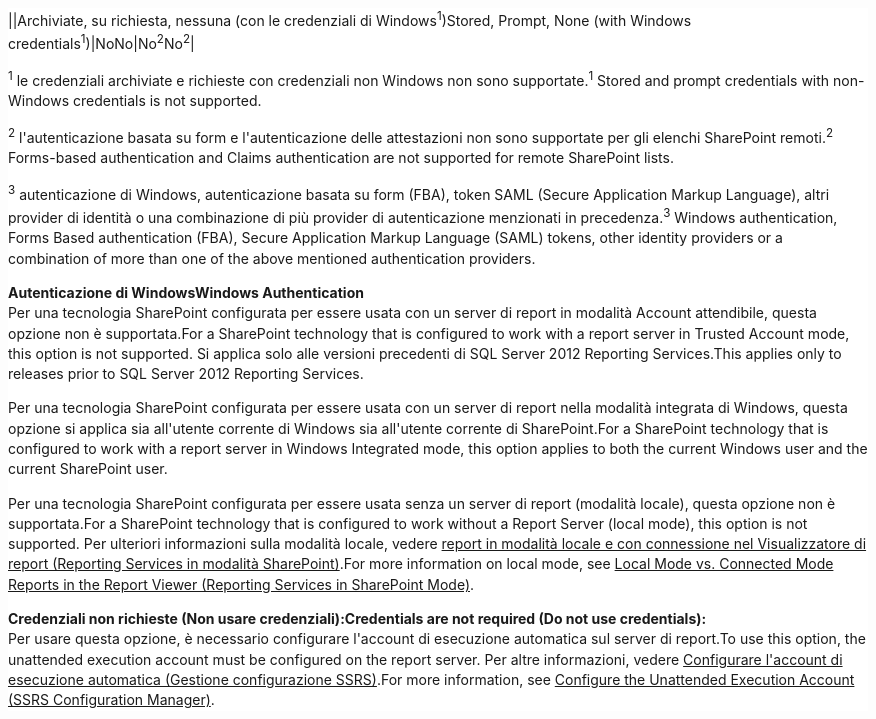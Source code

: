 ||<span data-ttu-id="a826d-153">Archiviate, su richiesta, nessuna (con le credenziali di Windows<sup>1</sup>)</span><span class="sxs-lookup"><span data-stu-id="a826d-153">Stored, Prompt, None (with Windows credentials<sup>1</sup>)</span></span>|<span data-ttu-id="a826d-154">No</span><span class="sxs-lookup"><span data-stu-id="a826d-154">No</span></span>|<span data-ttu-id="a826d-155">No<sup>2</sup></span><span class="sxs-lookup"><span data-stu-id="a826d-155">No<sup>2</sup></span></span>|  
  
 <span data-ttu-id="a826d-156"><sup>1</sup> le credenziali archiviate e richieste con credenziali non Windows non sono supportate.</span><span class="sxs-lookup"><span data-stu-id="a826d-156"><sup>1</sup> Stored and prompt credentials with non-Windows credentials is not supported.</span></span>  
  
 <span data-ttu-id="a826d-157"><sup>2</sup> l'autenticazione basata su form e l'autenticazione delle attestazioni non sono supportate per gli elenchi SharePoint remoti.</span><span class="sxs-lookup"><span data-stu-id="a826d-157"><sup>2</sup> Forms-based authentication and Claims authentication are not supported for remote SharePoint lists.</span></span>  
  
 <span data-ttu-id="a826d-158"><sup>3</sup> autenticazione di Windows, autenticazione basata su form (FBA), token SAML (Secure Application Markup Language), altri provider di identità o una combinazione di più provider di autenticazione menzionati in precedenza.</span><span class="sxs-lookup"><span data-stu-id="a826d-158"><sup>3</sup> Windows authentication, Forms Based authentication (FBA), Secure Application Markup Language (SAML) tokens, other identity providers or a combination of more than one of the above mentioned authentication providers.</span></span>  
  
 <span data-ttu-id="a826d-159">**Autenticazione di Windows**</span><span class="sxs-lookup"><span data-stu-id="a826d-159">**Windows Authentication**</span></span>  
 <span data-ttu-id="a826d-160">Per una tecnologia SharePoint configurata per essere usata con un server di report in modalità Account attendibile, questa opzione non è supportata.</span><span class="sxs-lookup"><span data-stu-id="a826d-160">For a SharePoint technology that is configured to work with a report server in Trusted Account mode, this option is not supported.</span></span> <span data-ttu-id="a826d-161">Si applica solo alle versioni precedenti di SQL Server 2012 Reporting Services.</span><span class="sxs-lookup"><span data-stu-id="a826d-161">This applies only to releases prior to SQL Server 2012 Reporting Services.</span></span>  
  
 <span data-ttu-id="a826d-162">Per una tecnologia SharePoint configurata per essere usata con un server di report nella modalità integrata di Windows, questa opzione si applica sia all'utente corrente di Windows sia all'utente corrente di SharePoint.</span><span class="sxs-lookup"><span data-stu-id="a826d-162">For a SharePoint technology that is configured to work with a report server in Windows Integrated mode, this option applies to both the current Windows user and the current SharePoint user.</span></span>  
  
 <span data-ttu-id="a826d-163">Per una tecnologia SharePoint configurata per essere usata senza un server di report (modalità locale), questa opzione non è supportata.</span><span class="sxs-lookup"><span data-stu-id="a826d-163">For a SharePoint technology that is configured to work without a Report Server (local mode), this option is not supported.</span></span> <span data-ttu-id="a826d-164">Per ulteriori informazioni sulla modalità locale, vedere [report in modalità locale e con connessione nel Visualizzatore di report &#40;Reporting Services in modalità SharePoint&#41;](../local-vs-connected-mode-report-viewer-reporting-services-sharepoint-mode.md).</span><span class="sxs-lookup"><span data-stu-id="a826d-164">For more information on local mode, see [Local Mode vs. Connected Mode Reports in the Report Viewer &#40;Reporting Services in SharePoint Mode&#41;](../local-vs-connected-mode-report-viewer-reporting-services-sharepoint-mode.md).</span></span>  
  
 <span data-ttu-id="a826d-165">**Credenziali non richieste (Non usare credenziali):**</span><span class="sxs-lookup"><span data-stu-id="a826d-165">**Credentials are not required (Do not use credentials):**</span></span>  
 <span data-ttu-id="a826d-166">Per usare questa opzione, è necessario configurare l'account di esecuzione automatica sul server di report.</span><span class="sxs-lookup"><span data-stu-id="a826d-166">To use this option, the unattended execution account must be configured on the report server.</span></span> <span data-ttu-id="a826d-167">Per altre informazioni, vedere [Configurare l'account di esecuzione automatica &#40;Gestione configurazione SSRS&#41;](../install-windows/configure-the-unattended-execution-account-ssrs-configuration-manager.md).</span><span class="sxs-lookup"><span data-stu-id="a826d-167">For more information, see [Configure the Unattended Execution Account &#40;SSRS Configuration Manager&#41;](../install-windows/configure-the-unattended-execution-account-ssrs-configuration-manager.md).</span></span>  
  
